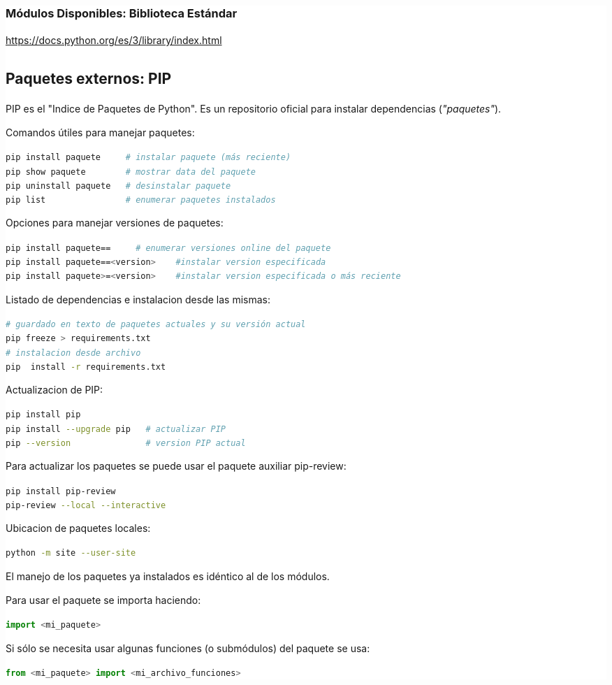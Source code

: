 ### Módulos Disponibles: Biblioteca Estándar
https://docs.python.org/es/3/library/index.html


## Paquetes externos: PIP
PIP es el "Indice de Paquetes de Python". Es un repositorio oficial para instalar dependencias (*"paquetes"*).

Comandos útiles para manejar paquetes:
```bash  
pip install paquete     # instalar paquete (más reciente)
pip show paquete        # mostrar data del paquete
pip uninstall paquete   # desinstalar paquete
pip list                # enumerar paquetes instalados
```
Opciones para manejar versiones de paquetes:
```bash  
pip install paquete==     # enumerar versiones online del paquete
pip install paquete==<version>    #instalar version especificada
pip install paquete>=<version>    #instalar version especificada o más reciente
```
Listado de dependencias e instalacion desde las mismas:
```bash  
# guardado en texto de paquetes actuales y su versión actual
pip freeze > requirements.txt
# instalacion desde archivo
pip  install -r requirements.txt
```
Actualizacion de PIP:
```bash
pip install pip    
pip install --upgrade pip   # actualizar PIP
pip --version               # version PIP actual  
```

Para actualizar los paquetes se puede usar el paquete auxiliar pip-review:

```bash
pip install pip-review
pip-review --local --interactive
```

Ubicacion de paquetes locales:
```bash
python -m site --user-site
```
El manejo de los paquetes ya instalados es idéntico al de los módulos. 

Para usar el paquete se importa haciendo:

```python
import <mi_paquete>
```

Si sólo se necesita usar algunas funciones (o submódulos) del paquete se usa:

```python
from <mi_paquete> import <mi_archivo_funciones>
```
